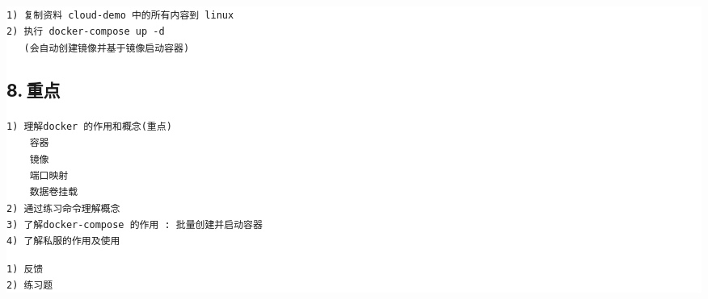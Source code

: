 ```
1) 复制资料 cloud-demo 中的所有内容到 linux 
2) 执行 docker-compose up -d  
   (会自动创建镜像并基于镜像启动容器)
```



## 8. 重点

```
1) 理解docker 的作用和概念(重点)
	容器
	镜像
	端口映射
	数据卷挂载
2) 通过练习命令理解概念
3) 了解docker-compose 的作用 : 批量创建并启动容器
4) 了解私服的作用及使用
```



````
1) 反馈
2) 练习题
````

